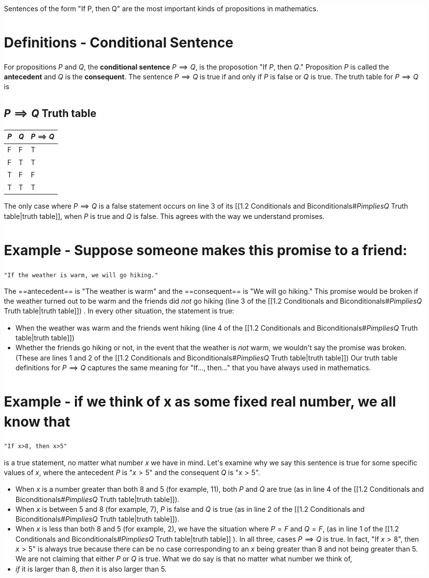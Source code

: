 Sentences of the form "If P, then Q" are the most important kinds of propositions in mathematics.
# Definitions - Conditional Sentence
For propositions $P$ and $Q$, the **conditional sentence** $P\implies Q$, is the proposotion "If $P$, then $Q$." Proposition $P$ is called the **antecedent** and $Q$ is the **consequent**. The sentence $P\implies Q$ is true if and only if $P$ is false or $Q$ is true.
The truth table for $P\implies Q$ is

## $P\implies Q$ Truth table

| $P$ | $Q$ | $P\implies Q$ |
| --- | --- | ------------- |
| F   | F   | T             |
| F   | T   | T             |
| T   | F   | F             |
| T   | T   | T             |

The only case where $P\implies Q$ is a false statement occurs on line 3 of its [[1.2 Conditionals and Biconditionals#$P implies Q$ Truth table|truth table]], when $P$ is true and $Q$ is false. This agrees with the way we understand promises.

# Example - Suppose someone makes this promise to a friend:
	"If the weather is warm, we will go hiking."
The ==antecedent== is "The weather is warm" and the ==consequent== is "We will go hiking." This promise would be broken if the weather turned out to be warm and the friends did *not* go hiking (line 3 of the [[1.2 Conditionals and Biconditionals#$P implies Q$ Truth table|truth table]]) . In every other situation, the statement is true:
- When the weather was warm and the friends went hiking (line 4 of the [[1.2 Conditionals and Biconditionals#$P implies Q$ Truth table|truth table]])
- Whether the friends go hiking or not, in the event that the weather is *not* warm, we wouldn't say the promise was broken. (These are lines 1 and 2 of the [[1.2 Conditionals and Biconditionals#$P implies Q$ Truth table|truth table]])
Our truth table definitions for $P\implies Q$ captures the same meaning for "If..., then..." that you have always used in mathematics.

# Example - if we think of x as some fixed real number, we all know that
	"If x>8, then x>5"
is a true statement, no matter what number $x$ we have in mind. Let's examine why we say this sentence is true for some specific values of $x$, where the antecedent $P$ is "$x>5$" and the consequent $Q$ is "$x>5$".
- When $x$ is a number greater than both 8 and 5 (for example, 11), both $P$ and $Q$ are true (as in line 4 of the [[1.2 Conditionals and Biconditionals#$P implies Q$ Truth table|truth table]]).
- When $x$ is between 5 and 8 (for example, 7), $P$ is false and $Q$ is true (as in line 2 of the [[1.2 Conditionals and Biconditionals#$P implies Q$ Truth table|truth table]]). 
- When $x$ is less than both 8 and 5 (for example, 2), we have the situation where $P=F$ and $Q=F$, (as in line 1 of the [[1.2 Conditionals and Biconditionals#$P implies Q$ Truth table|truth table]] ).
In all three, cases $P\implies Q$ is true. In fact, "If $x>8$", then $x>5$" is always true because there can be no case corresponding to an $x$ being greater than 8 and not being greater than 5.
We are not claiming that either $P$ or $Q$ is true. What we do say is that no matter what number we think of,
- *if* it is larger than 8, *then* it is also larger than 5.
